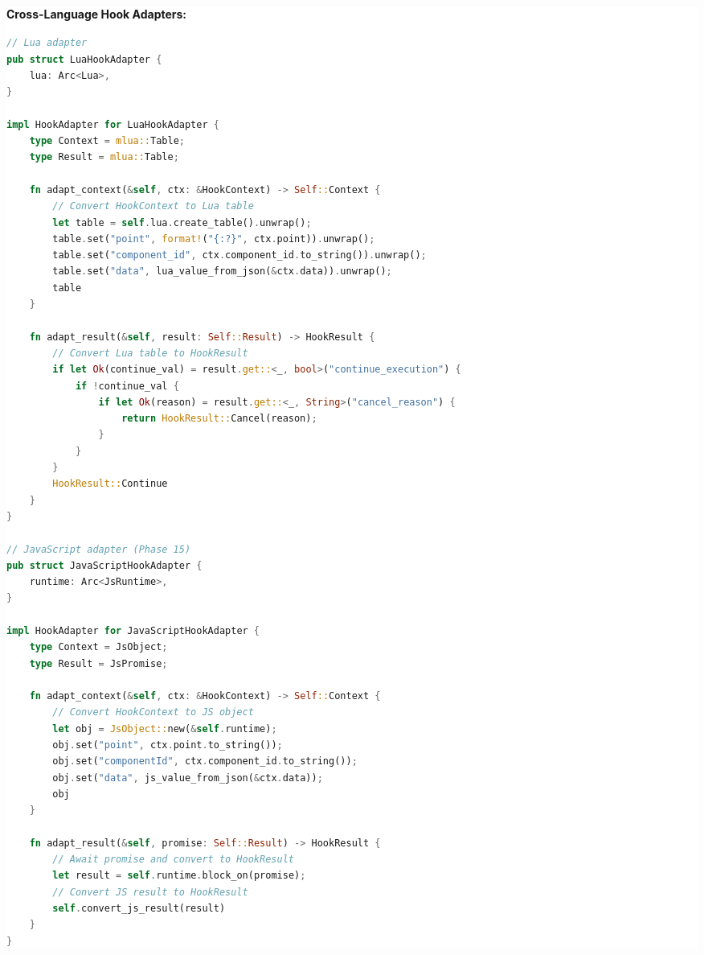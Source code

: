 ```python
```

**Cross-Language Hook Adapters:**

```rust
// Lua adapter
pub struct LuaHookAdapter {
    lua: Arc<Lua>,
}

impl HookAdapter for LuaHookAdapter {
    type Context = mlua::Table;
    type Result = mlua::Table;
    
    fn adapt_context(&self, ctx: &HookContext) -> Self::Context {
        // Convert HookContext to Lua table
        let table = self.lua.create_table().unwrap();
        table.set("point", format!("{:?}", ctx.point)).unwrap();
        table.set("component_id", ctx.component_id.to_string()).unwrap();
        table.set("data", lua_value_from_json(&ctx.data)).unwrap();
        table
    }
    
    fn adapt_result(&self, result: Self::Result) -> HookResult {
        // Convert Lua table to HookResult
        if let Ok(continue_val) = result.get::<_, bool>("continue_execution") {
            if !continue_val {
                if let Ok(reason) = result.get::<_, String>("cancel_reason") {
                    return HookResult::Cancel(reason);
                }
            }
        }
        HookResult::Continue
    }
}

// JavaScript adapter (Phase 15)
pub struct JavaScriptHookAdapter {
    runtime: Arc<JsRuntime>,
}

impl HookAdapter for JavaScriptHookAdapter {
    type Context = JsObject;
    type Result = JsPromise;
    
    fn adapt_context(&self, ctx: &HookContext) -> Self::Context {
        // Convert HookContext to JS object
        let obj = JsObject::new(&self.runtime);
        obj.set("point", ctx.point.to_string());
        obj.set("componentId", ctx.component_id.to_string());
        obj.set("data", js_value_from_json(&ctx.data));
        obj
    }
    
    fn adapt_result(&self, promise: Self::Result) -> HookResult {
        // Await promise and convert to HookResult
        let result = self.runtime.block_on(promise);
        // Convert JS result to HookResult
        self.convert_js_result(result)
    }
}
```
